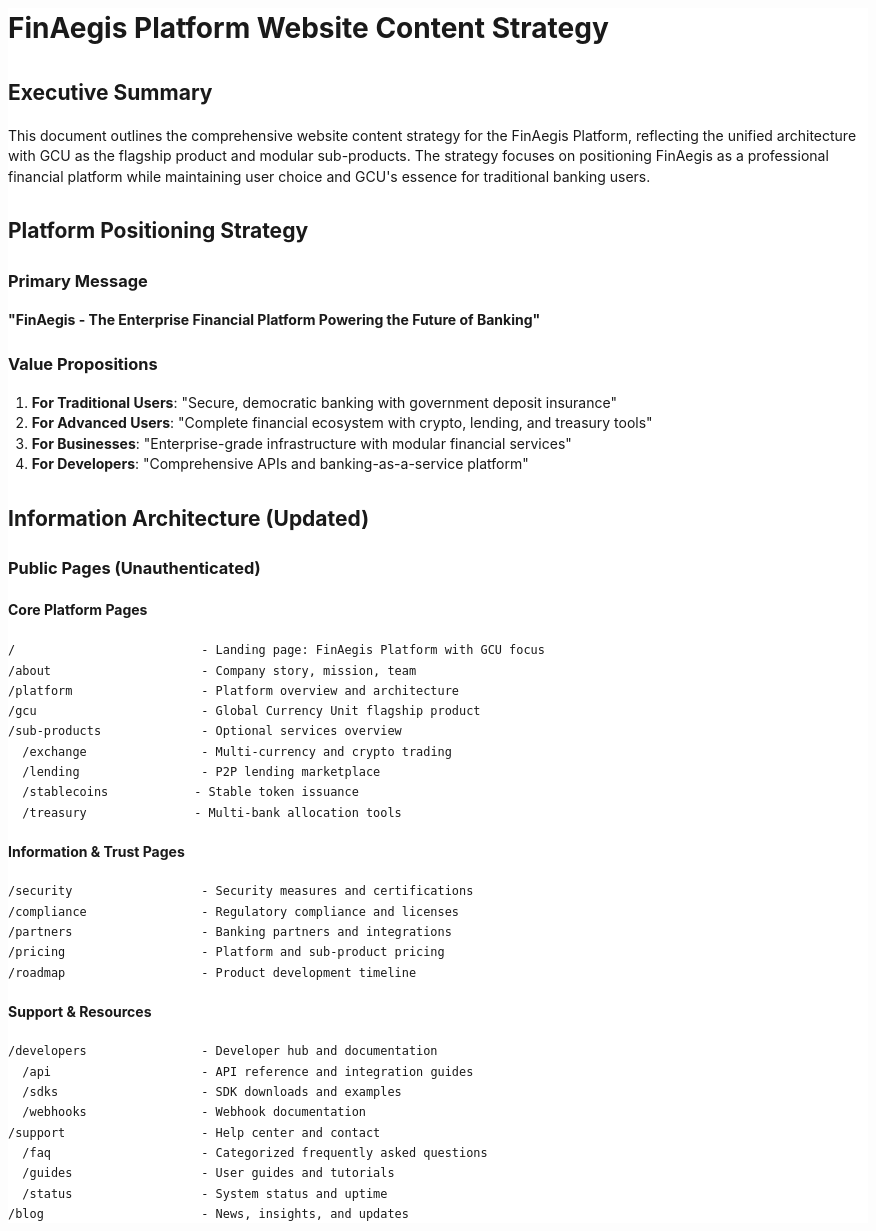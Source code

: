 # FinAegis Platform Website Content Strategy

## Executive Summary

This document outlines the comprehensive website content strategy for the FinAegis Platform, reflecting the unified architecture with GCU as the flagship product and modular sub-products. The strategy focuses on positioning FinAegis as a professional financial platform while maintaining user choice and GCU's essence for traditional banking users.

## Platform Positioning Strategy

### Primary Message
**"FinAegis - The Enterprise Financial Platform Powering the Future of Banking"**

### Value Propositions
1. **For Traditional Users**: "Secure, democratic banking with government deposit insurance"
2. **For Advanced Users**: "Complete financial ecosystem with crypto, lending, and treasury tools"
3. **For Businesses**: "Enterprise-grade infrastructure with modular financial services"
4. **For Developers**: "Comprehensive APIs and banking-as-a-service platform"

## Information Architecture (Updated)

### Public Pages (Unauthenticated)

#### Core Platform Pages
```
/                          - Landing page: FinAegis Platform with GCU focus
/about                     - Company story, mission, team
/platform                  - Platform overview and architecture
/gcu                       - Global Currency Unit flagship product
/sub-products              - Optional services overview
  /exchange                - Multi-currency and crypto trading
  /lending                 - P2P lending marketplace
  /stablecoins            - Stable token issuance
  /treasury               - Multi-bank allocation tools
```

#### Information & Trust Pages
```
/security                  - Security measures and certifications
/compliance                - Regulatory compliance and licenses
/partners                  - Banking partners and integrations
/pricing                   - Platform and sub-product pricing
/roadmap                   - Product development timeline
```

#### Support & Resources
```
/developers                - Developer hub and documentation
  /api                     - API reference and integration guides
  /sdks                    - SDK downloads and examples
  /webhooks                - Webhook documentation
/support                   - Help center and contact
  /faq                     - Categorized frequently asked questions
  /guides                  - User guides and tutorials
  /status                  - System status and uptime
/blog                      - News, insights, and updates
```
